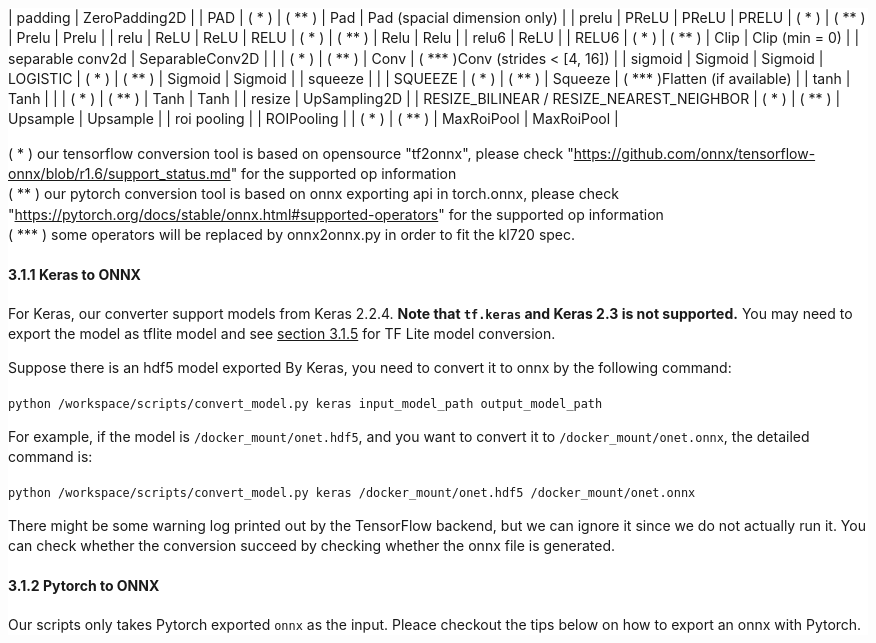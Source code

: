 | padding                | ZeroPadding2D           |                      | PAD                                       | ( * )           | ( ** )        | Pad                         | Pad (spacial dimension only)                                                       |
| prelu                  | PReLU                   | PReLU                | PRELU                                     | ( * )           | ( ** )        | Prelu                       | Prelu                                                                              |
| relu                   | ReLU                    | ReLU                 | RELU                                      | ( * )           | ( ** )        | Relu                        | Relu                                                                               |
| relu6                  | ReLU                    |                      | RELU6                                     | ( * )           | ( ** )        | Clip                        | Clip (min = 0)                                                                     |
| separable conv2d       | SeparableConv2D         |                      |                                           | ( * )           | ( ** )        | Conv                        | ( *** )Conv (strides < [4, 16])                                                    |
| sigmoid                | Sigmoid                 | Sigmoid              | LOGISTIC                                  | ( * )           | ( ** )        | Sigmoid                     | Sigmoid                                                                            |
| squeeze                |                         |                      | SQUEEZE                                   | ( * )           | ( ** )        | Squeeze                     | ( *** )Flatten (if available)                                                      |
| tanh                   | Tanh                    |                      |                                           | ( * )           | ( ** )        | Tanh                        | Tanh                                                                               |
| resize                 | UpSampling2D            |                      | RESIZE_BILINEAR / RESIZE_NEAREST_NEIGHBOR | ( * )           | ( ** )        | Upsample                    | Upsample                                                                           |
| roi pooling            |                         | ROIPooling           |                                           | ( * )           | ( ** )        | MaxRoiPool                  | MaxRoiPool                                                                         |

( \* ) our tensorflow conversion tool is based on opensource "tf2onnx", please check "https://github.com/onnx/tensorflow-onnx/blob/r1.6/support_status.md" for the supported op information    
( \*\* ) our pytorch conversion tool is based on onnx exporting api in torch.onnx, please check "https://pytorch.org/docs/stable/onnx.html#supported-operators" for the supported op information    
( \*\*\* ) some operators will be replaced by onnx2onnx.py in order to fit the kl720 spec.   


#### 3.1.1 Keras to ONNX

For Keras, our converter support models from Keras 2.2.4. **Note that `tf.keras` and Keras 2.3 is not supported.** You may
need to export the model as tflite model and see [section 3.1.5](#315-tf-lite-to-onnx) for TF Lite model conversion.

Suppose there is an hdf5 model exported By Keras, you need to convert it to onnx by the following command:

```bash
python /workspace/scripts/convert_model.py keras input_model_path output_model_path
```

For example, if the model is `/docker_mount/onet.hdf5`, and you want to convert it to `/docker_mount/onet.onnx`, the
detailed command is:

```bash
python /workspace/scripts/convert_model.py keras /docker_mount/onet.hdf5 /docker_mount/onet.onnx
```

There might be some warning log printed out by the TensorFlow backend, but we can ignore it since we do not actually run
it. You can check whether the conversion succeed by checking whether the onnx file is generated.

#### 3.1.2 Pytorch to ONNX

Our scripts only takes Pytorch exported `onnx` as the input. Pleace checkout the tips below on how to export an onnx
with Pytorch.
